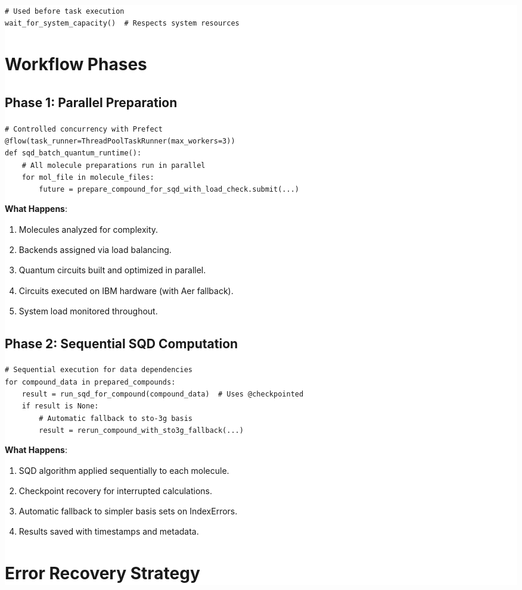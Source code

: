     # Used before task execution
    wait_for_system_capacity()  # Respects system resources

# Workflow Phases

## Phase 1: Parallel Preparation

    # Controlled concurrency with Prefect
    @flow(task_runner=ThreadPoolTaskRunner(max_workers=3))
    def sqd_batch_quantum_runtime():
        # All molecule preparations run in parallel
        for mol_file in molecule_files:
            future = prepare_compound_for_sqd_with_load_check.submit(...)

**What Happens**:

1.  Molecules analyzed for complexity.

2.  Backends assigned via load balancing.

3.  Quantum circuits built and optimized in parallel.

4.  Circuits executed on IBM hardware (with Aer fallback).

5.  System load monitored throughout.

## Phase 2: Sequential SQD Computation

    # Sequential execution for data dependencies
    for compound_data in prepared_compounds:
        result = run_sqd_for_compound(compound_data)  # Uses @checkpointed
        if result is None:
            # Automatic fallback to sto-3g basis
            result = rerun_compound_with_sto3g_fallback(...)

**What Happens**:

1.  SQD algorithm applied sequentially to each molecule.

2.  Checkpoint recovery for interrupted calculations.

3.  Automatic fallback to simpler basis sets on IndexErrors.

4.  Results saved with timestamps and metadata.

# Error Recovery Strategy
